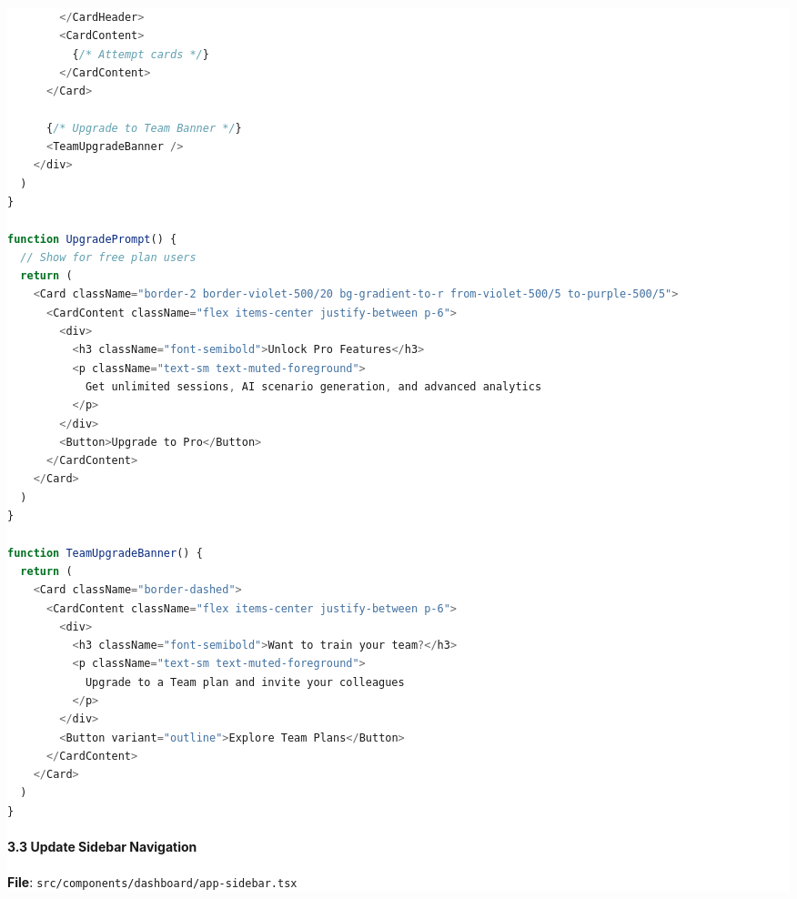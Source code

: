 ```typescript
        </CardHeader>
        <CardContent>
          {/* Attempt cards */}
        </CardContent>
      </Card>

      {/* Upgrade to Team Banner */}
      <TeamUpgradeBanner />
    </div>
  )
}

function UpgradePrompt() {
  // Show for free plan users
  return (
    <Card className="border-2 border-violet-500/20 bg-gradient-to-r from-violet-500/5 to-purple-500/5">
      <CardContent className="flex items-center justify-between p-6">
        <div>
          <h3 className="font-semibold">Unlock Pro Features</h3>
          <p className="text-sm text-muted-foreground">
            Get unlimited sessions, AI scenario generation, and advanced analytics
          </p>
        </div>
        <Button>Upgrade to Pro</Button>
      </CardContent>
    </Card>
  )
}

function TeamUpgradeBanner() {
  return (
    <Card className="border-dashed">
      <CardContent className="flex items-center justify-between p-6">
        <div>
          <h3 className="font-semibold">Want to train your team?</h3>
          <p className="text-sm text-muted-foreground">
            Upgrade to a Team plan and invite your colleagues
          </p>
        </div>
        <Button variant="outline">Explore Team Plans</Button>
      </CardContent>
    </Card>
  )
}
```

#### 3.3 Update Sidebar Navigation

**File**: `src/components/dashboard/app-sidebar.tsx`
